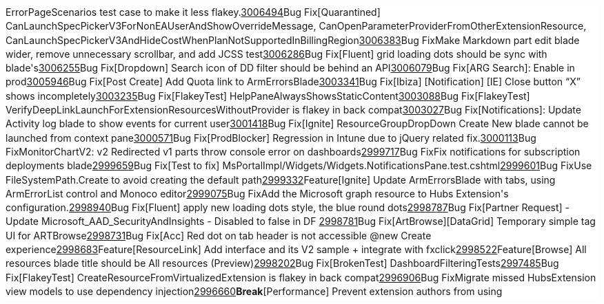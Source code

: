 ErrorPageScenarios test case to make it less flakey.</td></tr><tr><td><a href='https://msazure.visualstudio.com/DefaultCollection/One/_queries?id=3006494'>3006494</a></td><td>Bug Fix</td><td>[Quarantined] CanLaunchSpecPickerV3ForNonEAUserAndShowOverrideMessage, CanOpenParameterProviderFromOtherExtensionResource, CanLaunchSpecPickerV3AndHideCostWhenPlanNotSupportedInBillingRegion</td></tr><tr><td><a href='https://msazure.visualstudio.com/DefaultCollection/One/_queries?id=3006383'>3006383</a></td><td>Bug Fix</td><td>Make Markdown part edit blade wider, remove unnecessary scrollbar, and add JCSS test</td></tr><tr><td><a href='https://msazure.visualstudio.com/DefaultCollection/One/_queries?id=3006286'>3006286</a></td><td>Bug Fix</td><td>[Fluent] grid loading dots should be sync with blade's</td></tr><tr><td><a href='https://msazure.visualstudio.com/DefaultCollection/One/_queries?id=3006255'>3006255</a></td><td>Bug Fix</td><td>[Dropdown] Search icon of DD filter should be behind an API</td></tr><tr><td><a href='https://msazure.visualstudio.com/DefaultCollection/One/_queries?id=3006079'>3006079</a></td><td>Bug Fix</td><td>[ARG Search]: Enable in prod</td></tr><tr><td><a href='https://msazure.visualstudio.com/DefaultCollection/One/_queries?id=3005946'>3005946</a></td><td>Bug Fix</td><td>[Post Create] Add Quota link to ArmErrorsBlade</td></tr><tr><td><a href='https://msazure.visualstudio.com/DefaultCollection/One/_queries?id=3003341'>3003341</a></td><td>Bug Fix</td><td>[Ibiza] [Notification] [IE] Close button “X” shows incompletely</td></tr><tr><td><a href='https://msazure.visualstudio.com/DefaultCollection/One/_queries?id=3003235'>3003235</a></td><td>Bug Fix</td><td>[FlakeyTest] HelpPaneAlwaysShowsStaticContent</td></tr><tr><td><a href='https://msazure.visualstudio.com/DefaultCollection/One/_queries?id=3003088'>3003088</a></td><td>Bug Fix</td><td>[FlakeyTest] VerifyDeepLinkLaunchForExtensionResourcesWithoutProvider is flakey in back compat</td></tr><tr><td><a href='https://msazure.visualstudio.com/DefaultCollection/One/_queries?id=3003027'>3003027</a></td><td>Bug Fix</td><td>[Notifications]: Update Activity log blade to show events for current user</td></tr><tr><td><a href='https://msazure.visualstudio.com/DefaultCollection/One/_queries?id=3001418'>3001418</a></td><td>Bug Fix</td><td>[Ignite] ResourceGroupDropDown Create New blade cannot be launched from context pane</td></tr><tr><td><a href='https://msazure.visualstudio.com/DefaultCollection/One/_queries?id=3000571'>3000571</a></td><td>Bug Fix</td><td>[ProdBlocker] Regression in Intune due to jQuery related fix.</td></tr><tr><td><a href='https://msazure.visualstudio.com/DefaultCollection/One/_queries?id=3000113'>3000113</a></td><td>Bug Fix</td><td>MonitorChartV2: v2 Redirected v1 parts throw console error on dashboards</td></tr><tr><td><a href='https://msazure.visualstudio.com/DefaultCollection/One/_queries?id=2999717'>2999717</a></td><td>Bug Fix</td><td>Fix notifications for subscription deployments blade</td></tr><tr><td><a href='https://msazure.visualstudio.com/DefaultCollection/One/_queries?id=2999659'>2999659</a></td><td>Bug Fix</td><td>[Test to fix] MsPortalImpl/Widgets/Widgets.NotificationsPane.test.cshtml</td></tr><tr><td><a href='https://msazure.visualstudio.com/DefaultCollection/One/_queries?id=2999601'>2999601</a></td><td>Bug Fix</td><td>Use FileSystemPath.Create to avoid creating the default path</td></tr><tr><td><a href='https://msazure.visualstudio.com/DefaultCollection/One/_queries?id=2999332'>2999332</a></td><td>Feature</td><td>[Ignite] Update ArmErrorsBlade with tabs, using ArmErrorList control and Monoco editor</td></tr><tr><td><a href='https://msazure.visualstudio.com/DefaultCollection/One/_queries?id=2999075'>2999075</a></td><td>Bug Fix</td><td>Add the Microsoft graph resource to Hubs Extension's configuration.</td></tr><tr><td><a href='https://msazure.visualstudio.com/DefaultCollection/One/_queries?id=2998940'>2998940</a></td><td>Bug Fix</td><td>[Fluent] apply new loading dots style, the blue round dots</td></tr><tr><td><a href='https://msazure.visualstudio.com/DefaultCollection/One/_queries?id=2998787'>2998787</a></td><td>Bug Fix</td><td>[Partner Request] - Update Microsoft_AAD_SecurityAndInsights - Disabled to false in DF </td></tr><tr><td><a href='https://msazure.visualstudio.com/DefaultCollection/One/_queries?id=2998781'>2998781</a></td><td>Bug Fix</td><td>[ArtBrowse][DataGrid] Temporary simple tag UI for ARTBrowse</td></tr><tr><td><a href='https://msazure.visualstudio.com/DefaultCollection/One/_queries?id=2998731'>2998731</a></td><td>Bug Fix</td><td>[Acc] Red dot on tab header is not accessible @new Create experience</td></tr><tr><td><a href='https://msazure.visualstudio.com/DefaultCollection/One/_queries?id=2998683'>2998683</a></td><td>Feature</td><td>[ResourceLink] Add interface and its V2 sample + integrate with fxclick</td></tr><tr><td><a href='https://msazure.visualstudio.com/DefaultCollection/One/_queries?id=2998522'>2998522</a></td><td>Feature</td><td>[Browse] All resources blade title should be All resources (Preview)</td></tr><tr><td><a href='https://msazure.visualstudio.com/DefaultCollection/One/_queries?id=2998202'>2998202</a></td><td>Bug Fix</td><td>[BrokenTest] DashboardFilteringTests</td></tr><tr><td><a href='https://msazure.visualstudio.com/DefaultCollection/One/_queries?id=2997485'>2997485</a></td><td>Bug Fix</td><td>[FlakeyTest] CreateResourceFromVirtualizedExtension is flakey in back compat</td></tr><tr><td><a href='https://msazure.visualstudio.com/DefaultCollection/One/_queries?id=2996906'>2996906</a></td><td>Bug Fix</td><td>Migrate missed HubsExtension view models to use dependency injection</td></tr><tr><td><a href='https://msazure.visualstudio.com/DefaultCollection/One/_queries?id=2996660'>2996660</a></td><td><strong>Break</strong></td><td>[Performance] Prevent extension authors from using